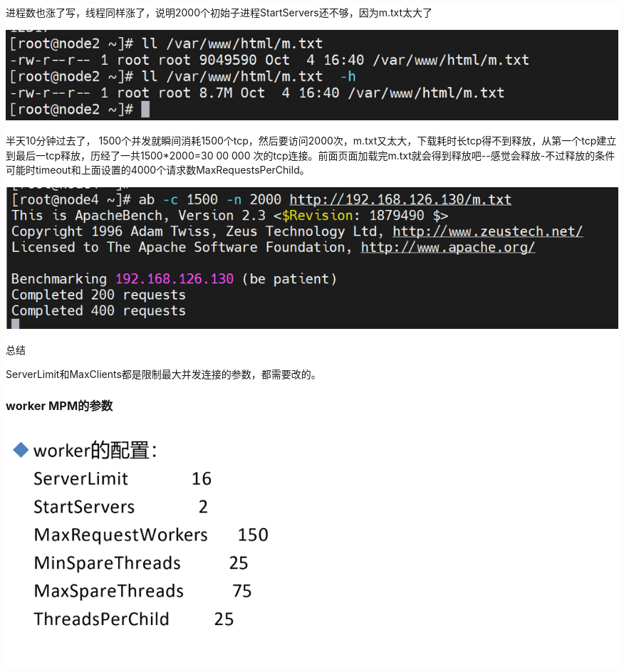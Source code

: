 进程数也涨了写，线程同样涨了，说明2000个初始子进程StartServers还不够，因为m.txt太大了

![image-20231005220925971](4-httpd2.assets/image-20231005220925971.png)



半天10分钟过去了， 1500个并发就瞬间消耗1500个tcp，然后要访问2000次，m.txt又太大，下载耗时长tcp得不到释放，从第一个tcp建立到最后一tcp释放，历经了一共1500*2000=30 00 000 次的tcp连接。前面页面加载完m.txt就会得到释放吧--感觉会释放-不过释放的条件可能时timeout和上面设置的4000个请求数MaxRequestsPerChild。

![image-20231005221013256](4-httpd2.assets/image-20231005221013256.png)



总结

ServerLimit和MaxClients都是限制最大并发连接的参数，都需要改的。



### worker MPM的参数

![image-20231005221452020](4-httpd2.assets/image-20231005221452020.png)
